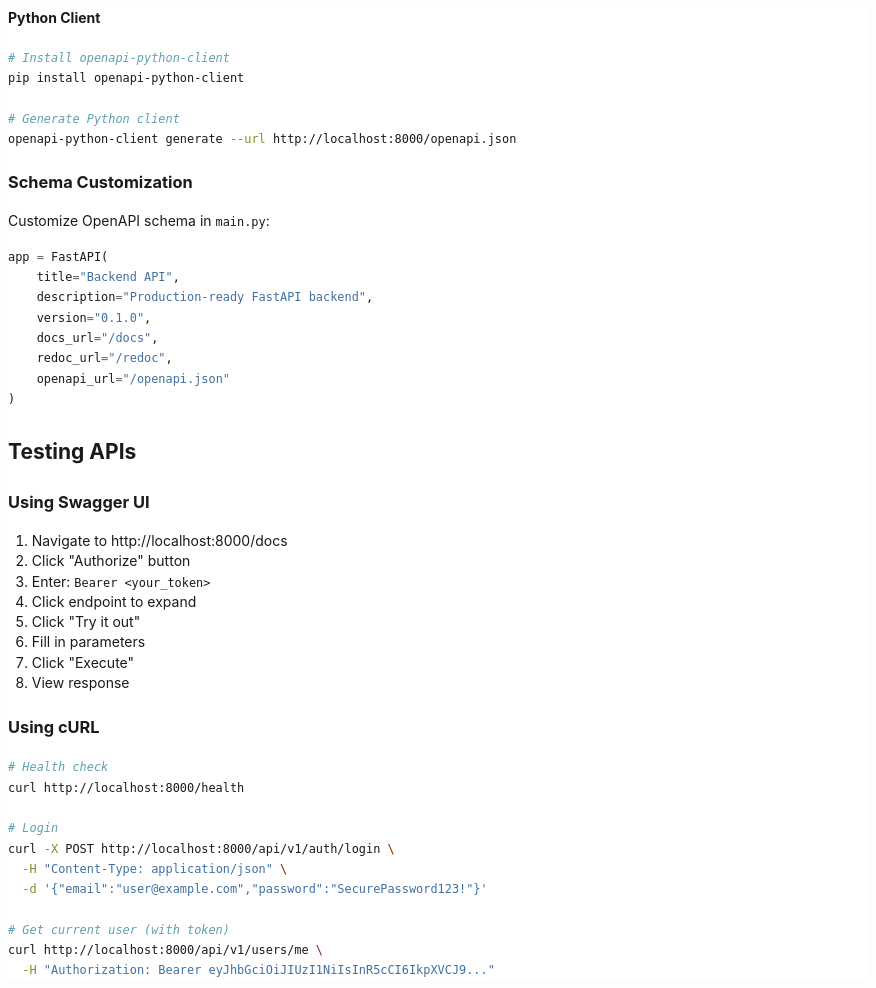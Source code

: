 #### Python Client

```bash
# Install openapi-python-client
pip install openapi-python-client

# Generate Python client
openapi-python-client generate --url http://localhost:8000/openapi.json
```

### Schema Customization

Customize OpenAPI schema in `main.py`:

```python
app = FastAPI(
    title="Backend API",
    description="Production-ready FastAPI backend",
    version="0.1.0",
    docs_url="/docs",
    redoc_url="/redoc",
    openapi_url="/openapi.json"
)
```

## Testing APIs

### Using Swagger UI

1. Navigate to http://localhost:8000/docs
2. Click "Authorize" button
3. Enter: `Bearer <your_token>`
4. Click endpoint to expand
5. Click "Try it out"
6. Fill in parameters
7. Click "Execute"
8. View response

### Using cURL

```bash
# Health check
curl http://localhost:8000/health

# Login
curl -X POST http://localhost:8000/api/v1/auth/login \
  -H "Content-Type: application/json" \
  -d '{"email":"user@example.com","password":"SecurePassword123!"}'

# Get current user (with token)
curl http://localhost:8000/api/v1/users/me \
  -H "Authorization: Bearer eyJhbGciOiJIUzI1NiIsInR5cCI6IkpXVCJ9..."
```
